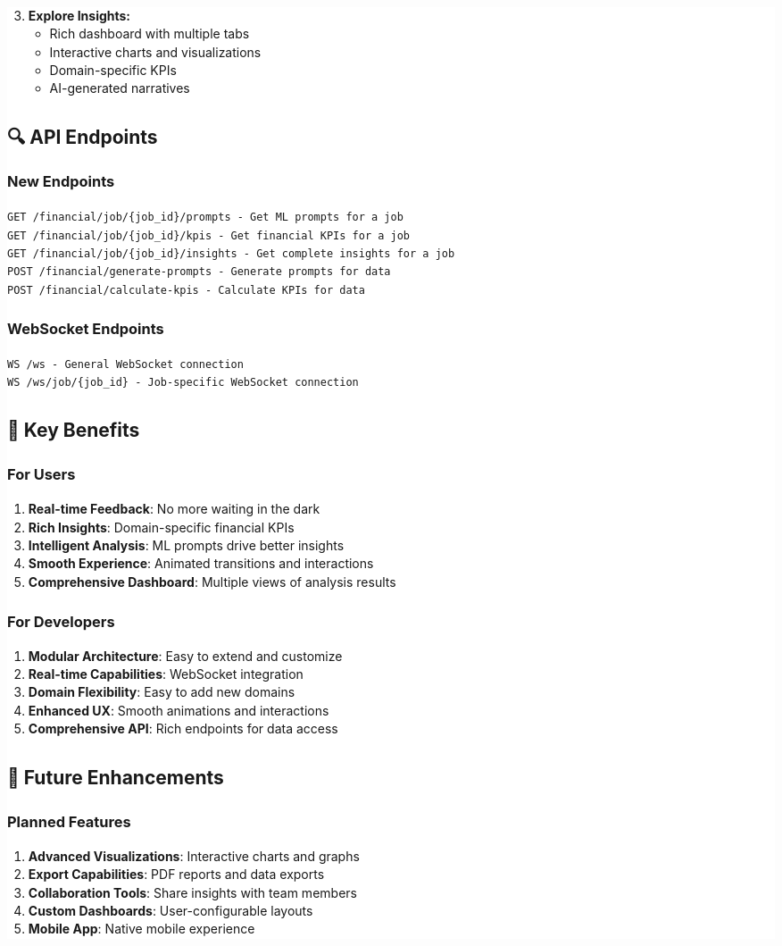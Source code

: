 3. **Explore Insights:**
   - Rich dashboard with multiple tabs
   - Interactive charts and visualizations
   - Domain-specific KPIs
   - AI-generated narratives

## 🔍 API Endpoints

### New Endpoints

```
GET /financial/job/{job_id}/prompts - Get ML prompts for a job
GET /financial/job/{job_id}/kpis - Get financial KPIs for a job
GET /financial/job/{job_id}/insights - Get complete insights for a job
POST /financial/generate-prompts - Generate prompts for data
POST /financial/calculate-kpis - Calculate KPIs for data
```

### WebSocket Endpoints

```
WS /ws - General WebSocket connection
WS /ws/job/{job_id} - Job-specific WebSocket connection
```

## 🎯 Key Benefits

### For Users

1. **Real-time Feedback**: No more waiting in the dark
2. **Rich Insights**: Domain-specific financial KPIs
3. **Intelligent Analysis**: ML prompts drive better insights
4. **Smooth Experience**: Animated transitions and interactions
5. **Comprehensive Dashboard**: Multiple views of analysis results

### For Developers

1. **Modular Architecture**: Easy to extend and customize
2. **Real-time Capabilities**: WebSocket integration
3. **Domain Flexibility**: Easy to add new domains
4. **Enhanced UX**: Smooth animations and interactions
5. **Comprehensive API**: Rich endpoints for data access

## 🔮 Future Enhancements

### Planned Features

1. **Advanced Visualizations**: Interactive charts and graphs
2. **Export Capabilities**: PDF reports and data exports
3. **Collaboration Tools**: Share insights with team members
4. **Custom Dashboards**: User-configurable layouts
5. **Mobile App**: Native mobile experience
